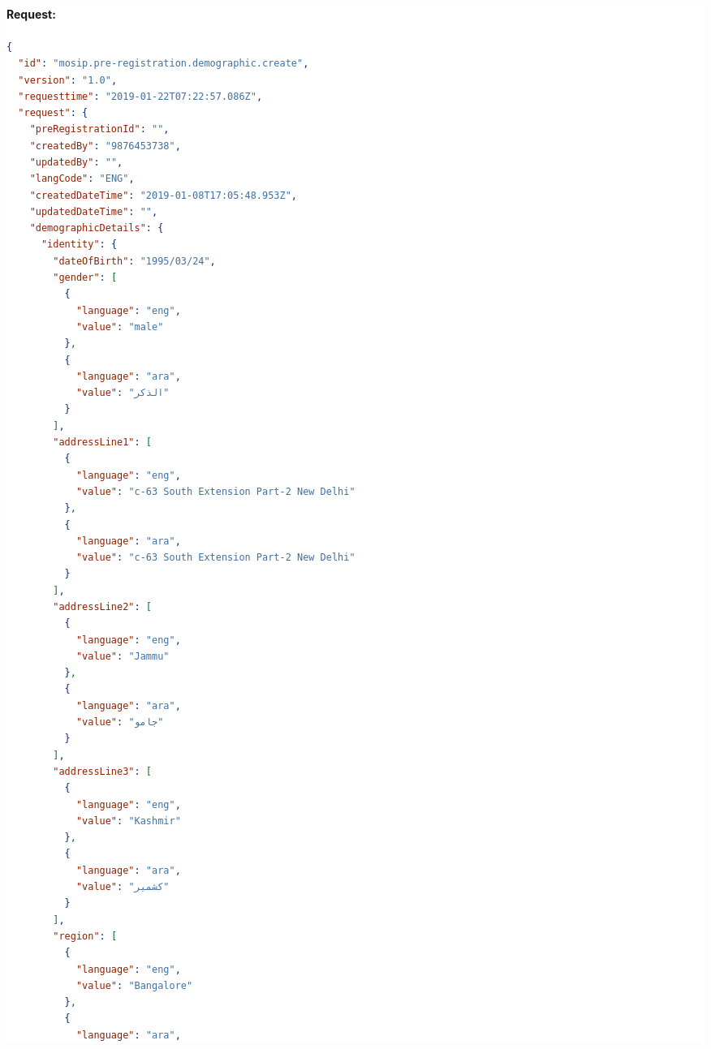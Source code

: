 #### Request:
```JSON
{
  "id": "mosip.pre-registration.demographic.create",
  "version": "1.0",
  "requesttime": "2019-01-22T07:22:57.086Z",
  "request": {
    "preRegistrationId": "",
    "createdBy": "9876453738",
    "updatedBy": "",
    "langCode": "ENG",
    "createdDateTime": "2019-01-08T17:05:48.953Z",
    "updatedDateTime": "",
    "demographicDetails": {
      "identity": {
        "dateOfBirth": "1995/03/24",
        "gender": [
          {
            "language": "eng",
            "value": "male"
          },
          {
            "language": "ara",
            "value": "الذكر"
          }
        ],
        "addressLine1": [
          {
            "language": "eng",
            "value": "c-63 South Extension Part-2 New Delhi"
          },
          {
            "language": "ara",
            "value": "c-63 South Extension Part-2 New Delhi"
          }
        ],
        "addressLine2": [
          {
            "language": "eng",
            "value": "Jammu"
          },
          {
            "language": "ara",
            "value": "جامو"
          }
        ],
        "addressLine3": [
          {
            "language": "eng",
            "value": "Kashmir"
          },
          {
            "language": "ara",
            "value": "كشمير"
          }
        ],
        "region": [
          {
            "language": "eng",
            "value": "Bangalore"
          },
          {
            "language": "ara",
```